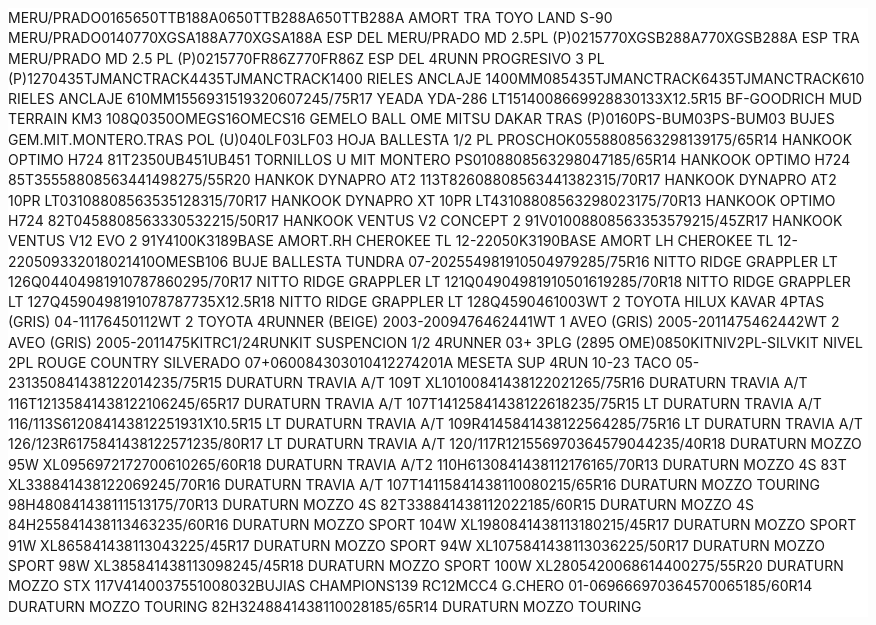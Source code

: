 MERU/PRADO</td><td>0</td><td>165</td></tr></tr><tr><td>650TTB188A</td><td></td><td></td><td>0</td></tr></tr><tr><td>650TTB288A</td><td>650TTB288A AMORT TRA TOYO LAND S-90 MERU/PRADO</td><td>0</td><td>140</td></tr></tr><tr><td>770XGSA188A</td><td>770XGSA188A  ESP DEL MERU/PRADO MD 2.5PL (P)</td><td>0</td><td>215</td></tr></tr><tr><td>770XGSB288A</td><td>770XGSB288A ESP TRA MERU/PRADO MD 2.5 PL (P)</td><td>0</td><td>215</td></tr></tr><tr><td>770FR86Z</td><td>770FR86Z ESP DEL 4RUNN PROGRESIVO 3 PL (P)</td><td>1</td><td>270</td></tr></tr><tr><td>435TJMANCTRACK4</td><td>435TJMANCTRACK1400 RIELES ANCLAJE 1400MM</td><td>0</td><td>85</td></tr></tr><tr><td>435TJMANCTRACK6</td><td>435TJMANCTRACK610 RIELES ANCLAJE 610MM</td><td>1</td><td>55</td></tr></tr><tr><td>6931519320607</td><td>245/75R17 YEADA YDA-286 LT</td><td>15</td><td>140</td></tr></tr><tr><td>086699288301</td><td>33X12.5R15 BF-GOODRICH MUD TERRAIN KM3 108Q</td><td>0</td><td>350</td></tr></tr><tr><td>OMEGS16</td><td>OMECS16 GEMELO BALL OME MITSU DAKAR TRAS (P)</td><td>0</td><td>160</td></tr></tr><tr><td>PS-BUM03</td><td>PS-BUM03 BUJES GEM.MIT.MONTERO.TRAS POL (U)</td><td>0</td><td>40</td></tr></tr><tr><td>LF03</td><td>LF03 HOJA BALLESTA 1/2 PL PROSCHOK</td><td>0</td><td>55</td></tr></tr><tr><td>8808563298139</td><td>175/65R14 HANKOOK OPTIMO H724 81T</td><td>23</td><td>50</td></tr></tr><tr><td>UB451</td><td>UB451 TORNILLOS U MIT MONTERO PS</td><td>0</td><td>10</td></tr></tr><tr><td>8808563298047</td><td>185/65R14 HANKOOK OPTIMO H724 85T</td><td>35</td><td>55</td></tr></tr><tr><td>8808563441498</td><td>275/55R20 HANKOK DYNAPRO AT2 113T</td><td>8</td><td>260</td></tr></tr><tr><td>8808563441382</td><td>315/70R17 HANKOOK DYNAPRO AT2 10PR  LT</td><td>0</td><td>310</td></tr></tr><tr><td>8808563535128</td><td>315/70R17 HANKOOK DYNAPRO XT 10PR LT</td><td>4</td><td>310</td></tr></tr><tr><td>8808563298023</td><td>175/70R13 HANKOOK OPTIMO H724 82T</td><td>0</td><td>45</td></tr></tr><tr><td>8808563330532</td><td>215/50R17 HANKOOK VENTUS V2 CONCEPT 2 91V</td><td>0</td><td>100</td></tr></tr><tr><td>8808563353579</td><td>215/45ZR17 HANKOOK VENTUS V12 EVO 2 91Y</td><td>4</td><td>100</td></tr></tr><tr><td>K3189</td><td>BASE AMORT.RH CHEROKEE TL 12-22</td><td>0</td><td>50</td></tr></tr><tr><td>K3190</td><td>BASE AMORT LH CHEROKEE TL 12-22</td><td>0</td><td>50</td></tr></tr><tr><td>9332018021410</td><td>OMESB106 BUJE BALLESTA TUNDRA 07-20</td><td>2</td><td>55</td></tr></tr><tr><td>4981910504979</td><td>285/75R16 NITTO RIDGE GRAPPLER LT 126Q</td><td>0</td><td>440</td></tr></tr><tr><td>4981910787860</td><td>295/70R17 NITTO RIDGE GRAPPLER LT 121Q</td><td>0</td><td>490</td></tr></tr><tr><td>4981910501619</td><td>285/70R18 NITTO RIDGE GRAPPLER LT 127Q</td><td>4</td><td>590</td></tr></tr><tr><td>4981910787877</td><td>35X12.5R18 NITTO RIDGE GRAPPLER LT 128Q</td><td>4</td><td>590</td></tr></tr><tr><td>461003</td><td>WT 2 TOYOTA HILUX KAVAR 4PTAS (GRIS) 04-11</td><td>1</td><td>76</td></tr></tr><tr><td>450112</td><td>WT 2 TOYOTA 4RUNNER (BEIGE) 2003-2009</td><td>4</td><td>76</td></tr></tr><tr><td>462441</td><td>WT 1 AVEO (GRIS) 2005-2011</td><td>4</td><td>75</td></tr></tr><tr><td>462442</td><td>WT 2 AVEO (GRIS) 2005-2011</td><td>4</td><td>75</td></tr></tr><tr><td>KITRC1/24RUN</td><td>KIT SUSPENCION 1/2 4RUNNER 03+ 3PLG (2895 OME)</td><td>0</td><td>850</td></tr></tr><tr><td>KITNIV2PL-SILV</td><td>KIT NIVEL 2PL ROUGE COUNTRY SILVERADO 07+</td><td>0</td><td>600</td></tr></tr><tr><td>843030104122</td><td>74201A MESETA SUP 4RUN 10-23 TACO 05-23</td><td>1</td><td>350</td></tr></tr><tr><td>841438122014</td><td>235/75R15 DURATURN TRAVIA A/T 109T XL</td><td>10</td><td>100</td></tr></tr><tr><td>841438122021</td><td>265/75R16 DURATURN TRAVIA A/T 116T</td><td>12</td><td>135</td></tr></tr><tr><td>841438122106</td><td>245/65R17 DURATURN TRAVIA A/T 107T</td><td>14</td><td>125</td></tr></tr><tr><td>841438122618</td><td>235/75R15 LT DURATURN TRAVIA A/T 116/113S</td><td>6</td><td>120</td></tr></tr><tr><td>841438122519</td><td>31X10.5R15 LT DURATURN TRAVIA A/T 109R</td><td>4</td><td>145</td></tr></tr><tr><td>841438122564</td><td>285/75R16 LT DURATURN TRAVIA A/T 126/123R</td><td>6</td><td>175</td></tr></tr><tr><td>841438122571</td><td>235/80R17 LT DURATURN TRAVIA A/T 120/117R</td><td>12</td><td>155</td></tr></tr><tr><td>6970364579044</td><td>235/40R18 DURATURN MOZZO 95W XL</td><td>0</td><td>95</td></tr></tr><tr><td>6972172700610</td><td>265/60R18 DURATURN TRAVIA A/T2 110H</td><td>6</td><td>130</td></tr></tr><tr><td>841438112176</td><td>165/70R13 DURATURN MOZZO 4S 83T XL</td><td>3</td><td>38</td></tr></tr><tr><td>841438122069</td><td>245/70R16 DURATURN TRAVIA A/T 107T</td><td>14</td><td>115</td></tr></tr><tr><td>841438110080</td><td>215/65R16 DURATURN MOZZO TOURING 98H</td><td>4</td><td>80</td></tr></tr><tr><td>841438111513</td><td>175/70R13 DURATURN MOZZO 4S 82T</td><td>3</td><td>38</td></tr></tr><tr><td>841438112022</td><td>185/60R15 DURATURN MOZZO 4S 84H</td><td>2</td><td>55</td></tr></tr><tr><td>841438113463</td><td>235/60R16 DURATURN MOZZO SPORT 104W XL</td><td>19</td><td>80</td></tr></tr><tr><td>841438113180</td><td>215/45R17 DURATURN MOZZO SPORT 91W XL</td><td>8</td><td>65</td></tr></tr><tr><td>841438113043</td><td>225/45R17 DURATURN MOZZO SPORT 94W XL</td><td>10</td><td>75</td></tr></tr><tr><td>841438113036</td><td>225/50R17 DURATURN MOZZO SPORT 98W XL</td><td>3</td><td>85</td></tr></tr><tr><td>841438113098</td><td>245/45R18 DURATURN MOZZO SPORT 100W XL</td><td>2</td><td>80</td></tr></tr><tr><td>5420068614400</td><td>275/55R20 DURATURN MOZZO STX 117V</td><td>4</td><td>140</td></tr></tr><tr><td>037551008032</td><td>BUJIAS CHAMPIONS139 RC12MCC4 G.CHERO 01-06</td><td>96</td><td>6</td></tr></tr><tr><td>6970364570065</td><td>185/60R14 DURATURN MOZZO TOURING 82H</td><td>32</td><td>48</td></tr></tr><tr><td>841438110028</td><td>185/65R14 DURATURN MOZZO TOURING